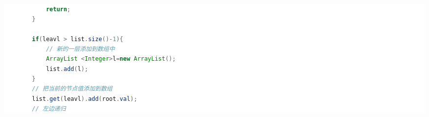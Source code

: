 ~~~ java
            return;
        }
        
        if(leavl > list.size()-1){
            // 新的一层添加到数组中
            ArrayList <Integer>l=new ArrayList();
            list.add(l);
        }
        // 把当前的节点值添加到数组
        list.get(leavl).add(root.val);
        // 左边递归
